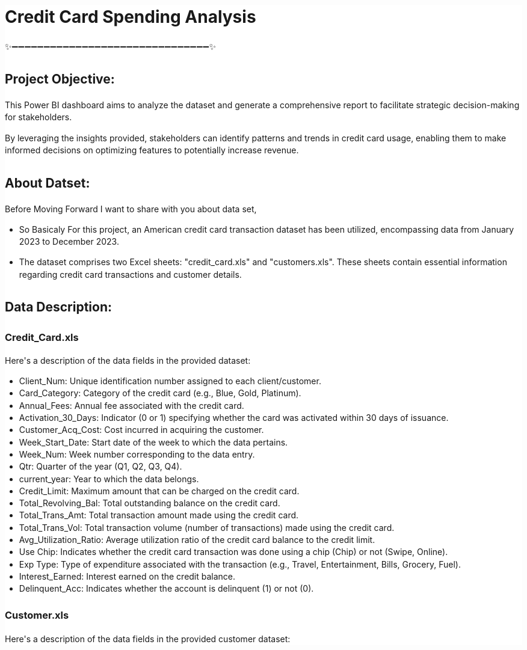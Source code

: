 # Credit Card Spending Analysis

✨➖➖➖➖➖➖➖➖➖➖➖➖➖➖➖➖➖➖➖➖➖➖➖➖➖➖➖➖➖➖➖✨

## Project Objective:

This Power BI dashboard aims to analyze the dataset and generate a comprehensive report to facilitate strategic decision-making for stakeholders. 

By leveraging the insights provided, stakeholders can identify patterns and trends in credit card usage, enabling them to make informed decisions on optimizing features to potentially increase revenue.

## About Datset:

Before Moving Forward I want to share with you about data set,

 * So Basicaly For this project, an American credit card transaction dataset has been utilized, encompassing data from January 2023 to December 2023.

 * The dataset comprises two Excel sheets: "credit_card.xls" and "customers.xls". These sheets contain essential information regarding credit card transactions and customer details.

## Data Description:
### Credit_Card.xls 
Here's a description of the data fields in the provided dataset:

 * Client_Num: Unique identification number assigned to each client/customer.
 * Card_Category: Category of the credit card (e.g., Blue, Gold, Platinum).
 * Annual_Fees: Annual fee associated with the credit card.
 * Activation_30_Days: Indicator (0 or 1) specifying whether the card was activated within 30 days of issuance.
 * Customer_Acq_Cost: Cost incurred in acquiring the customer.
 * Week_Start_Date: Start date of the week to which the data pertains.
 * Week_Num: Week number corresponding to the data entry.
 * Qtr: Quarter of the year (Q1, Q2, Q3, Q4).
 * current_year: Year to which the data belongs.
 * Credit_Limit: Maximum amount that can be charged on the credit card.
 * Total_Revolving_Bal: Total outstanding balance on the credit card.
 * Total_Trans_Amt: Total transaction amount made using the credit card.
 * Total_Trans_Vol: Total transaction volume (number of transactions) made using the credit card.
 * Avg_Utilization_Ratio: Average utilization ratio of the credit card balance to the credit limit.
 * Use Chip: Indicates whether the credit card transaction was done using a chip (Chip) or not (Swipe, Online).
 * Exp Type: Type of expenditure associated with the transaction (e.g., Travel, Entertainment, Bills, Grocery, Fuel).
 * Interest_Earned: Interest earned on the credit balance.
 * Delinquent_Acc: Indicates whether the account is delinquent (1) or not (0).

### Customer.xls
Here's a description of the data fields in the provided customer dataset:
